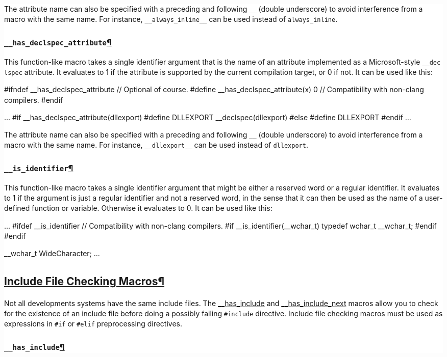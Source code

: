 The attribute name can also be specified with a preceding and following `__` (double underscore) to avoid interference from a macro with the same name. For instance, `__always_inline__` can be used instead of `always_inline`.

### `__has_declspec_attribute`[¶](#has-declspec-attribute "Link to this heading")

This function-like macro takes a single identifier argument that is the name of an attribute implemented as a Microsoft-style `__declspec` attribute. It evaluates to 1 if the attribute is supported by the current compilation target, or 0 if not. It can be used like this:

#ifndef \_\_has\_declspec\_attribute         // Optional of course.
  #define \_\_has\_declspec\_attribute(x) 0  // Compatibility with non-clang compilers.
#endif

...
#if \_\_has\_declspec\_attribute(dllexport)
#define DLLEXPORT \_\_declspec(dllexport)
#else
#define DLLEXPORT
#endif
...

The attribute name can also be specified with a preceding and following `__` (double underscore) to avoid interference from a macro with the same name. For instance, `__dllexport__` can be used instead of `dllexport`.

### `__is_identifier`[¶](#is-identifier "Link to this heading")

This function-like macro takes a single identifier argument that might be either a reserved word or a regular identifier. It evaluates to 1 if the argument is just a regular identifier and not a reserved word, in the sense that it can then be used as the name of a user-defined function or variable. Otherwise it evaluates to 0. It can be used like this:

...
#ifdef \_\_is\_identifier          // Compatibility with non-clang compilers.
  #if \_\_is\_identifier(\_\_wchar\_t)
    typedef wchar\_t \_\_wchar\_t;
  #endif
#endif

\_\_wchar\_t WideCharacter;
...

[Include File Checking Macros](#id23)[¶](#include-file-checking-macros "Link to this heading")
----------------------------------------------------------------------------------------------

Not all developments systems have the same include files. The [\_\_has\_include](#langext-has-include) and [\_\_has\_include\_next](#langext-has-include-next) macros allow you to check for the existence of an include file before doing a possibly failing `#include` directive. Include file checking macros must be used as expressions in `#if` or `#elif` preprocessing directives.

### `__has_include`[¶](#has-include "Link to this heading")
